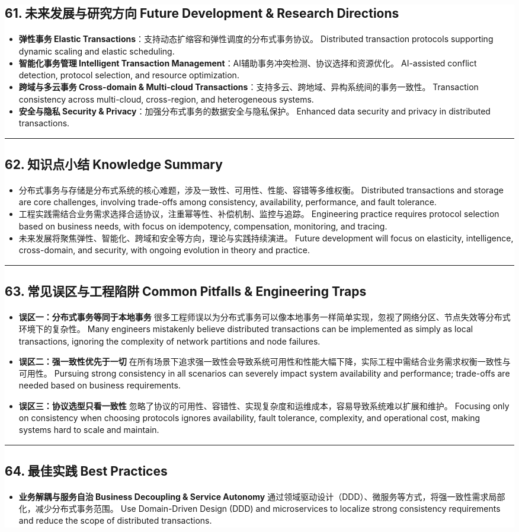 
## 61. 未来发展与研究方向 Future Development & Research Directions

- **弹性事务 Elastic Transactions**：支持动态扩缩容和弹性调度的分布式事务协议。
  Distributed transaction protocols supporting dynamic scaling and elastic scheduling.
- **智能化事务管理 Intelligent Transaction Management**：AI辅助事务冲突检测、协议选择和资源优化。
  AI-assisted conflict detection, protocol selection, and resource optimization.
- **跨域与多云事务 Cross-domain & Multi-cloud Transactions**：支持多云、跨地域、异构系统间的事务一致性。
  Transaction consistency across multi-cloud, cross-region, and heterogeneous systems.
- **安全与隐私 Security & Privacy**：加强分布式事务的数据安全与隐私保护。
  Enhanced data security and privacy in distributed transactions.

---

## 62. 知识点小结 Knowledge Summary

- 分布式事务与存储是分布式系统的核心难题，涉及一致性、可用性、性能、容错等多维权衡。
  Distributed transactions and storage are core challenges, involving trade-offs among consistency, availability, performance, and fault tolerance.
- 工程实践需结合业务需求选择合适协议，注重幂等性、补偿机制、监控与追踪。
  Engineering practice requires protocol selection based on business needs, with focus on idempotency, compensation, monitoring, and tracing.
- 未来发展将聚焦弹性、智能化、跨域和安全等方向，理论与实践持续演进。
  Future development will focus on elasticity, intelligence, cross-domain, and security, with ongoing evolution in theory and practice.

---

## 63. 常见误区与工程陷阱 Common Pitfalls & Engineering Traps

- **误区一：分布式事务等同于本地事务**
  很多工程师误以为分布式事务可以像本地事务一样简单实现，忽视了网络分区、节点失效等分布式环境下的复杂性。
  Many engineers mistakenly believe distributed transactions can be implemented as simply as local transactions, ignoring the complexity of network partitions and node failures.

- **误区二：强一致性优先于一切**
  在所有场景下追求强一致性会导致系统可用性和性能大幅下降，实际工程中需结合业务需求权衡一致性与可用性。
  Pursuing strong consistency in all scenarios can severely impact system availability and performance; trade-offs are needed based on business requirements.

- **误区三：协议选型只看一致性**
  忽略了协议的可用性、容错性、实现复杂度和运维成本，容易导致系统难以扩展和维护。
  Focusing only on consistency when choosing protocols ignores availability, fault tolerance, complexity, and operational cost, making systems hard to scale and maintain.

---

## 64. 最佳实践 Best Practices

- **业务解耦与服务自治 Business Decoupling & Service Autonomy**
  通过领域驱动设计（DDD）、微服务等方式，将强一致性需求局部化，减少分布式事务范围。
  Use Domain-Driven Design (DDD) and microservices to localize strong consistency requirements and reduce the scope of distributed transactions.
